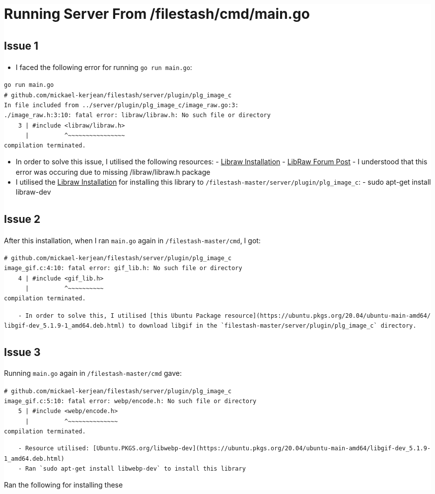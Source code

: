 # Running Server From /filestash/cmd/main.go
## Issue 1
- I faced the following error for running `go run main.go`:
```
go run main.go
# github.com/mickael-kerjean/filestash/server/plugin/plg_image_c
In file included from ../server/plugin/plg_image_c/image_raw.go:3:
./image_raw.h:3:10: fatal error: libraw/libraw.h: No such file or directory
    3 | #include <libraw/libraw.h>
      |          ^~~~~~~~~~~~~~~~~
compilation terminated.
```
- In order to solve this issue, I utilised the following resources:
        - [Libraw Installation](https://ubuntu.pkgs.org/20.04/ubuntu-main-amd64/libraw-dev_0.19.5-1ubuntu1_amd64.deb.html)
        - [LibRaw Forum Post](https://www.libraw.org/node/2535)
        - I understood that this error was occuring due to missing /libraw/libraw.h package
- I utilised the [Libraw Installation](https://ubuntu.pkgs.org/20.04/ubuntu-main-amd64/libraw-dev_0.19.5-1ubuntu1_amd64.deb.html) for installing this library to `/filestash-master/server/plugin/plg_image_c`:
        - sudo apt-get install libraw-dev

## Issue 2
After this installation, when I ran `main.go` again in `/filestash-master/cmd`, I got:
```
# github.com/mickael-kerjean/filestash/server/plugin/plg_image_c
image_gif.c:4:10: fatal error: gif_lib.h: No such file or directory
    4 | #include <gif_lib.h>
      |          ^~~~~~~~~~~
compilation terminated.
```
        - In order to solve this, I utilised [this Ubuntu Package resource](https://ubuntu.pkgs.org/20.04/ubuntu-main-amd64/libgif-dev_5.1.9-1_amd64.deb.html) to download libgif in the `filestash-master/server/plugin/plg_image_c` directory.

## Issue 3
Running `main.go` again in `/filestash-master/cmd` gave:
```
# github.com/mickael-kerjean/filestash/server/plugin/plg_image_c
image_gif.c:5:10: fatal error: webp/encode.h: No such file or directory
    5 | #include <webp/encode.h>
      |          ^~~~~~~~~~~~~~~
compilation terminated.
```
        - Resource utilised: [Ubuntu.PKGS.org/libwebp-dev](https://ubuntu.pkgs.org/20.04/ubuntu-main-amd64/libgif-dev_5.1.9-1_amd64.deb.html) 
        - Ran `sudo apt-get install libwebp-dev` to install this library

Ran the following for installing these

